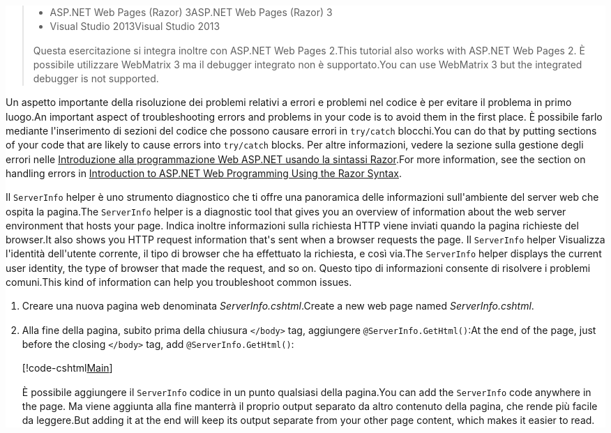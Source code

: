 > - <span data-ttu-id="feca6-115">ASP.NET Web Pages (Razor) 3</span><span class="sxs-lookup"><span data-stu-id="feca6-115">ASP.NET Web Pages (Razor) 3</span></span>
> - <span data-ttu-id="feca6-116">Visual Studio 2013</span><span class="sxs-lookup"><span data-stu-id="feca6-116">Visual Studio 2013</span></span>
>
>
> <span data-ttu-id="feca6-117">Questa esercitazione si integra inoltre con ASP.NET Web Pages 2.</span><span class="sxs-lookup"><span data-stu-id="feca6-117">This tutorial also works with ASP.NET Web Pages 2.</span></span> <span data-ttu-id="feca6-118">È possibile utilizzare WebMatrix 3 ma il debugger integrato non è supportato.</span><span class="sxs-lookup"><span data-stu-id="feca6-118">You can use WebMatrix 3 but the integrated debugger is not supported.</span></span>

<span data-ttu-id="feca6-119">Un aspetto importante della risoluzione dei problemi relativi a errori e problemi nel codice è per evitare il problema in primo luogo.</span><span class="sxs-lookup"><span data-stu-id="feca6-119">An important aspect of troubleshooting errors and problems in your code is to avoid them in the first place.</span></span> <span data-ttu-id="feca6-120">È possibile farlo mediante l'inserimento di sezioni del codice che possono causare errori in `try/catch` blocchi.</span><span class="sxs-lookup"><span data-stu-id="feca6-120">You can do that by putting sections of your code that are likely to cause errors into `try/catch` blocks.</span></span> <span data-ttu-id="feca6-121">Per altre informazioni, vedere la sezione sulla gestione degli errori nelle [Introduzione alla programmazione Web ASP.NET usando la sintassi Razor](https://go.microsoft.com/fwlink/?LinkId=202890).</span><span class="sxs-lookup"><span data-stu-id="feca6-121">For more information, see the section on handling errors in [Introduction to ASP.NET Web Programming Using the Razor Syntax](https://go.microsoft.com/fwlink/?LinkId=202890).</span></span>

<span data-ttu-id="feca6-122">Il `ServerInfo` helper è uno strumento diagnostico che ti offre una panoramica delle informazioni sull'ambiente del server web che ospita la pagina.</span><span class="sxs-lookup"><span data-stu-id="feca6-122">The `ServerInfo` helper is a diagnostic tool that gives you an overview of information about the web server environment that hosts your page.</span></span> <span data-ttu-id="feca6-123">Indica inoltre informazioni sulla richiesta HTTP viene inviati quando la pagina richieste del browser.</span><span class="sxs-lookup"><span data-stu-id="feca6-123">It also shows you HTTP request information that's sent when a browser requests the page.</span></span> <span data-ttu-id="feca6-124">Il `ServerInfo` helper Visualizza l'identità dell'utente corrente, il tipo di browser che ha effettuato la richiesta, e così via.</span><span class="sxs-lookup"><span data-stu-id="feca6-124">The `ServerInfo` helper displays the current user identity, the type of browser that made the request, and so on.</span></span> <span data-ttu-id="feca6-125">Questo tipo di informazioni consente di risolvere i problemi comuni.</span><span class="sxs-lookup"><span data-stu-id="feca6-125">This kind of information can help you troubleshoot common issues.</span></span>

1. <span data-ttu-id="feca6-126">Creare una nuova pagina web denominata *ServerInfo.cshtml*.</span><span class="sxs-lookup"><span data-stu-id="feca6-126">Create a new web page named *ServerInfo.cshtml*.</span></span>
2. <span data-ttu-id="feca6-127">Alla fine della pagina, subito prima della chiusura `</body>` tag, aggiungere `@ServerInfo.GetHtml()`:</span><span class="sxs-lookup"><span data-stu-id="feca6-127">At the end of the page, just before the closing `</body>` tag, add `@ServerInfo.GetHtml()`:</span></span>

    [!code-cshtml[Main](introduction-to-debugging/samples/sample1.cshtml)]

    <span data-ttu-id="feca6-128">È possibile aggiungere il `ServerInfo` codice in un punto qualsiasi della pagina.</span><span class="sxs-lookup"><span data-stu-id="feca6-128">You can add the `ServerInfo` code anywhere in the page.</span></span> <span data-ttu-id="feca6-129">Ma viene aggiunta alla fine manterrà il proprio output separato da altro contenuto della pagina, che rende più facile da leggere.</span><span class="sxs-lookup"><span data-stu-id="feca6-129">But adding it at the end will keep its output separate from your other page content, which makes it easier to read.</span></span>
